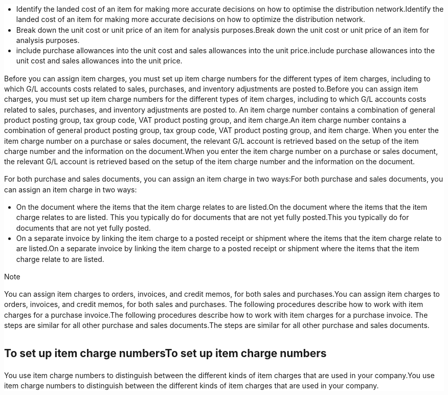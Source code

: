 - <span data-ttu-id="8cb6a-108">Identify the landed cost of an item for making more accurate decisions on how to optimise the distribution network.</span><span class="sxs-lookup"><span data-stu-id="8cb6a-108">Identify the landed cost of an item for making more accurate decisions on how to optimize the distribution network.</span></span>
- <span data-ttu-id="8cb6a-109">Break down the unit cost or unit price of an item for analysis purposes.</span><span class="sxs-lookup"><span data-stu-id="8cb6a-109">Break down the unit cost or unit price of an item for analysis purposes.</span></span>
- <span data-ttu-id="8cb6a-110">include purchase allowances into the unit cost and sales allowances into the unit price.</span><span class="sxs-lookup"><span data-stu-id="8cb6a-110">include purchase allowances into the unit cost and sales allowances into the unit price.</span></span>

<span data-ttu-id="8cb6a-111">Before you can assign item charges, you must set up item charge numbers for the different types of item charges, including to which G/L accounts costs related to sales, purchases, and inventory adjustments are posted to.</span><span class="sxs-lookup"><span data-stu-id="8cb6a-111">Before you can assign item charges, you must set up item charge numbers for the different types of item charges, including to which G/L accounts costs related to sales, purchases, and inventory adjustments are posted to.</span></span> <span data-ttu-id="8cb6a-112">An item charge number contains a combination of general product posting group, tax group code, VAT product posting group, and item charge.</span><span class="sxs-lookup"><span data-stu-id="8cb6a-112">An item charge number contains a combination of general product posting group, tax group code, VAT product posting group, and item charge.</span></span> <span data-ttu-id="8cb6a-113">When you enter the item charge number on a purchase or sales document, the relevant G/L account is retrieved based on the setup of the item charge number and the information on the document.</span><span class="sxs-lookup"><span data-stu-id="8cb6a-113">When you enter the item charge number on a purchase or sales document, the relevant G/L account is retrieved based on the setup of the item charge number and the information on the document.</span></span>

<span data-ttu-id="8cb6a-114">For both purchase and sales documents, you can assign an item charge in two ways:</span><span class="sxs-lookup"><span data-stu-id="8cb6a-114">For both purchase and sales documents, you can assign an item charge in two ways:</span></span>
- <span data-ttu-id="8cb6a-115">On the document where the items that the item charge relates to are listed.</span><span class="sxs-lookup"><span data-stu-id="8cb6a-115">On the document where the items that the item charge relates to are listed.</span></span> <span data-ttu-id="8cb6a-116">This you typically do for documents that are not yet fully posted.</span><span class="sxs-lookup"><span data-stu-id="8cb6a-116">This you typically do for documents that are not yet fully posted.</span></span>
- <span data-ttu-id="8cb6a-117">On a separate invoice by linking the item charge to a posted receipt or shipment where the items that the item charge relate to are listed.</span><span class="sxs-lookup"><span data-stu-id="8cb6a-117">On a separate invoice by linking the item charge to a posted receipt or shipment where the items that the item charge relate to are listed.</span></span>

> [!NOTE]  
>   <span data-ttu-id="8cb6a-118">You can assign item charges to orders, invoices, and credit memos, for both sales and purchases.</span><span class="sxs-lookup"><span data-stu-id="8cb6a-118">You can assign item charges to orders, invoices, and credit memos, for both sales and purchases.</span></span> <span data-ttu-id="8cb6a-119">The following procedures describe how to work with item charges for a purchase invoice.</span><span class="sxs-lookup"><span data-stu-id="8cb6a-119">The following procedures describe how to work with item charges for a purchase invoice.</span></span> <span data-ttu-id="8cb6a-120">The steps are similar for all other purchase and sales documents.</span><span class="sxs-lookup"><span data-stu-id="8cb6a-120">The steps are similar for all other purchase and sales documents.</span></span>

## <a name="to-set-up-item-charge-numbers"></a><span data-ttu-id="8cb6a-121">To set up item charge numbers</span><span class="sxs-lookup"><span data-stu-id="8cb6a-121">To set up item charge numbers</span></span>
<span data-ttu-id="8cb6a-122">You use item charge numbers to distinguish between the different kinds of item charges that are used in your company.</span><span class="sxs-lookup"><span data-stu-id="8cb6a-122">You use item charge numbers to distinguish between the different kinds of item charges that are used in your company.</span></span>
